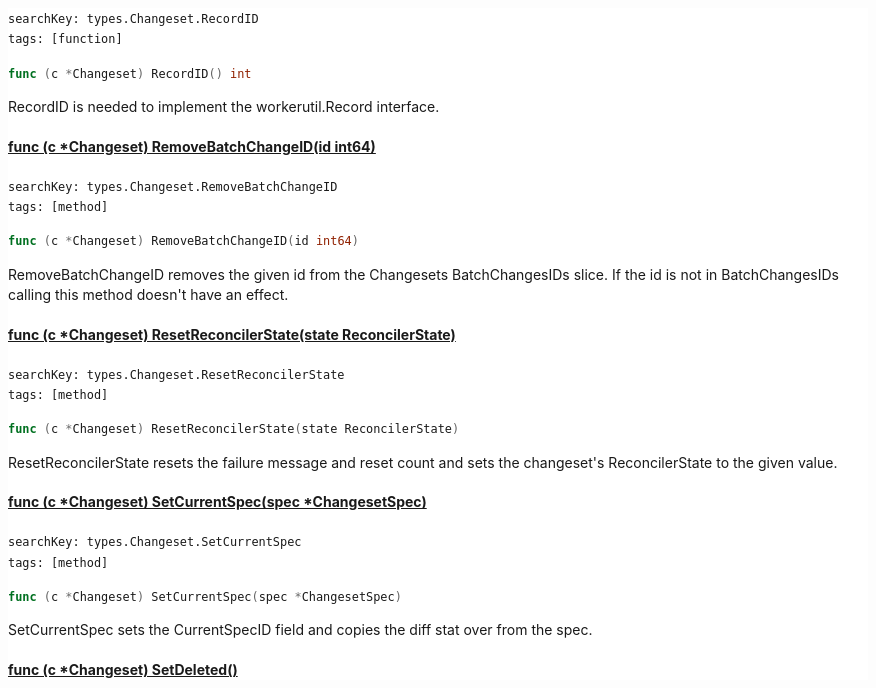 ```
searchKey: types.Changeset.RecordID
tags: [function]
```

```Go
func (c *Changeset) RecordID() int
```

RecordID is needed to implement the workerutil.Record interface. 

#### <a id="Changeset.RemoveBatchChangeID" href="#Changeset.RemoveBatchChangeID">func (c *Changeset) RemoveBatchChangeID(id int64)</a>

```
searchKey: types.Changeset.RemoveBatchChangeID
tags: [method]
```

```Go
func (c *Changeset) RemoveBatchChangeID(id int64)
```

RemoveBatchChangeID removes the given id from the Changesets BatchChangesIDs slice. If the id is not in BatchChangesIDs calling this method doesn't have an effect. 

#### <a id="Changeset.ResetReconcilerState" href="#Changeset.ResetReconcilerState">func (c *Changeset) ResetReconcilerState(state ReconcilerState)</a>

```
searchKey: types.Changeset.ResetReconcilerState
tags: [method]
```

```Go
func (c *Changeset) ResetReconcilerState(state ReconcilerState)
```

ResetReconcilerState resets the failure message and reset count and sets the changeset's ReconcilerState to the given value. 

#### <a id="Changeset.SetCurrentSpec" href="#Changeset.SetCurrentSpec">func (c *Changeset) SetCurrentSpec(spec *ChangesetSpec)</a>

```
searchKey: types.Changeset.SetCurrentSpec
tags: [method]
```

```Go
func (c *Changeset) SetCurrentSpec(spec *ChangesetSpec)
```

SetCurrentSpec sets the CurrentSpecID field and copies the diff stat over from the spec. 

#### <a id="Changeset.SetDeleted" href="#Changeset.SetDeleted">func (c *Changeset) SetDeleted()</a>
